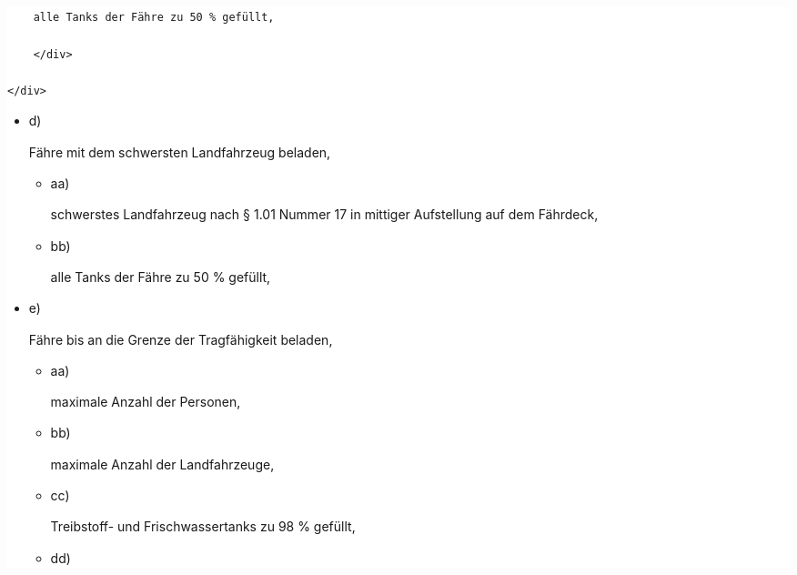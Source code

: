         alle Tanks der Fähre zu 50 % gefüllt,
        
        </div>
    
    </div>

  - d)
    
    <div style="">
    
    Fähre mit dem schwersten Landfahrzeug beladen,
    
      - aa)
        
        <div style="">
        
        schwerstes Landfahrzeug nach § 1.01 Nummer 17 in mittiger
        Aufstellung auf dem Fährdeck,
        
        </div>
    
      - bb)
        
        <div style="">
        
        alle Tanks der Fähre zu 50 % gefüllt,
        
        </div>
    
    </div>

  - e)
    
    <div style="">
    
    Fähre bis an die Grenze der Tragfähigkeit beladen,
    
      - aa)
        
        <div style="">
        
        maximale Anzahl der Personen,
        
        </div>
    
      - bb)
        
        <div style="">
        
        maximale Anzahl der Landfahrzeuge,
        
        </div>
    
      - cc)
        
        <div style="">
        
        Treibstoff- und Frischwassertanks zu 98 % gefüllt,
        
        </div>
    
      - dd)
        
        <div style="">
        